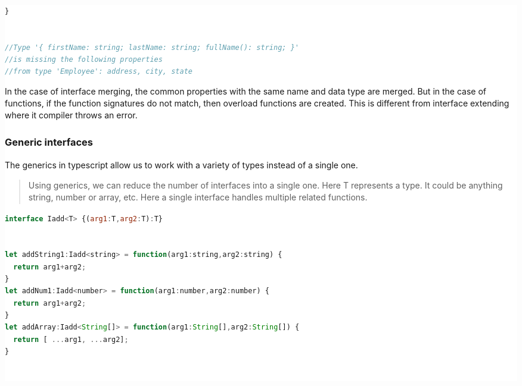 ```javascript
}
 
 
//Type '{ firstName: string; lastName: string; fullName(): string; }' 
//is missing the following properties 
//from type 'Employee': address, city, state

````
In the case of interface merging, the common properties with the same name and data type are merged. But in the case of functions, if the function signatures do not match, then overload functions are created. This is different from interface extending where it compiler throws an error.
### Generic interfaces

The generics in typescript allow us to work with a variety of types instead of a single one.

>Using generics, we can reduce the number of interfaces into a single one. Here T represents a type. It could be anything string, number or array, etc. Here a single interface handles multiple related functions.

```javascript
interface Iadd<T> {(arg1:T,arg2:T):T}
 
 
let addString1:Iadd<string> = function(arg1:string,arg2:string) {
  return arg1+arg2;
}
let addNum1:Iadd<number> = function(arg1:number,arg2:number) {
  return arg1+arg2;
}
let addArray:Iadd<String[]> = function(arg1:String[],arg2:String[]) {
  return [ ...arg1, ...arg2];
}
 
 
```

